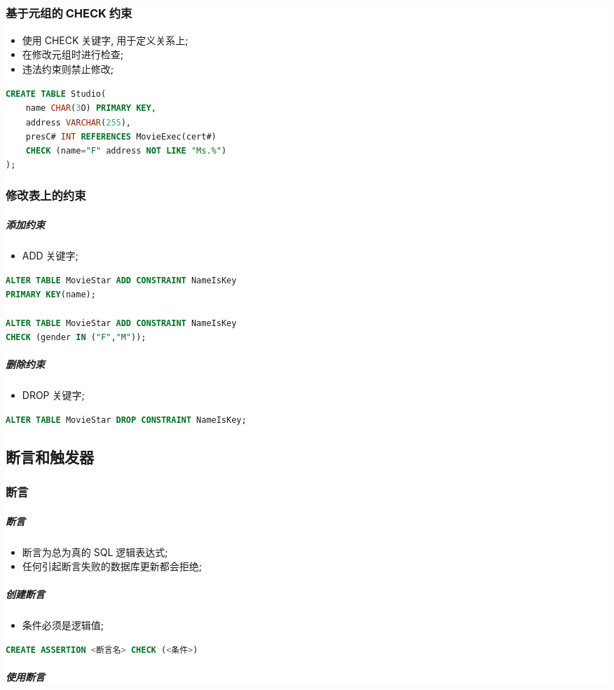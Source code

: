### 基于元组的 CHECK 约束

- 使用 CHECK 关键字, 用于定义关系上;
- 在修改元组时进行检查;
- 违法约束则禁止修改;

```sql
CREATE TABLE Studio(
    name CHAR(3O) PRIMARY KEY,
    address VARCHAR(255),
    presC# INT REFERENCES MovieExec(cert#)
    CHECK (name="F" address NOT LIKE "Ms.%")
);
```

### 修改表上的约束

##### 添加约束

- ADD 关键字;

```sql
ALTER TABLE MovieStar ADD CONSTRAINT NameIsKey
PRIMARY KEY(name);

ALTER TABLE MovieStar ADD CONSTRAINT NameIsKey
CHECK (gender IN ("F","M"));
```

##### 删除约束

- DROP 关键字;

```sql
ALTER TABLE MovieStar DROP CONSTRAINT NameIsKey;
```

## 断言和触发器

### 断言

##### 断言

- 断言为总为真的 SQL 逻辑表达式;
- 任何引起断言失败的数据库更新都会拒绝;

##### 创建断言

- 条件必须是逻辑值;

```sql
CREATE ASSERTION <断言名> CHECK (<条件>)
```

##### 使用断言
